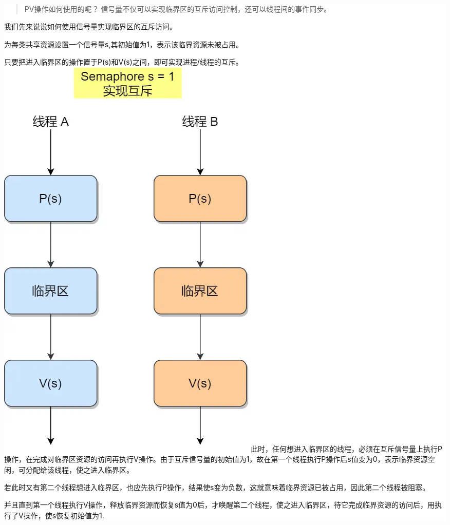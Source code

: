 > PV操作如何使用的呢？
信号量不仅可以实现临界区的互斥访问控制，还可以线程间的事件同步。

我们先来说说如何使用信号量实现临界区的互斥访问。

为每类共享资源设置一个信号量s,其初始值为1，表示该临界资源未被占用。

只要把进入临界区的操作置于P(s)和V(s)之间，即可实现进程/线程的互斥。
![18-互斥信号量](./picture/18-互斥信号量.webp)
此时，任何想进入临界区的线程，必须在互斥信号量上执行P操作，在完成对临界区资源的访问再执行V操作。由于互斥信号量的初始值为1，故在第一个线程执行P操作后s值变为0，表示临界资源空闲，可分配给该线程，使之进入临界区。

若此时又有第二个线程想进入临界区，也应先执行P操作，结果使s变为负数，这就意味着临界资源已被占用，因此第二个线程被阻塞。

并且直到第一个线程执行V操作，释放临界资源而恢复s值为0后，才唤醒第二个线程，使之进入临界区，待它完成临界资源的访问后，用执行了V操作，使s恢复初始值为1.
